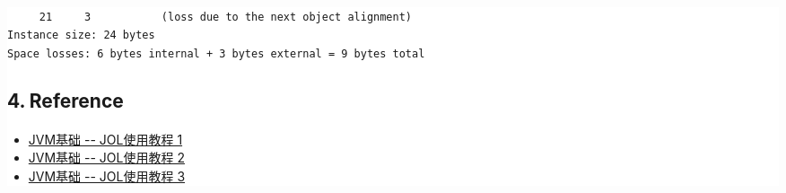 ```txt
     21     3           (loss due to the next object alignment)
Instance size: 24 bytes
Space losses: 6 bytes internal + 3 bytes external = 9 bytes total
```

## 4. Reference

- [JVM基础 -- JOL使用教程 1](http://zhongmingmao.me/2016/07/01/jvm-jol-tutorial-1/)
- [JVM基础 -- JOL使用教程 2](http://zhongmingmao.me/2016/07/02/jvm-jol-tutorial-2/)
- [JVM基础 -- JOL使用教程 3](http://zhongmingmao.me/2016/07/03/jvm-jol-tutorial-3/)

